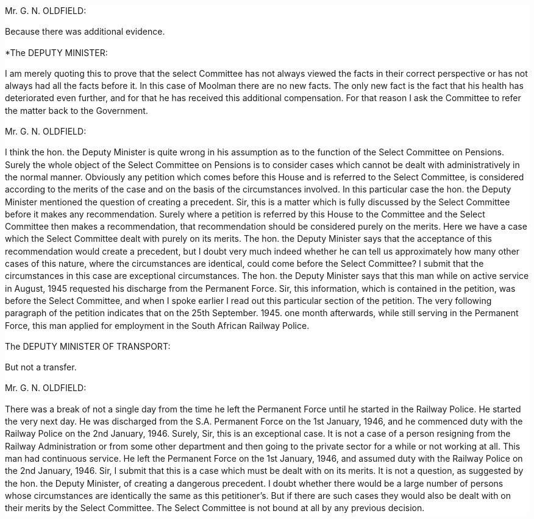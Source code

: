 <from>Mr. <person refersTo="hansard_za">G. N. OLDFIELD</person>:</from>

<p>Because there was additional evidence.</p>

</speech>

<speech by="#deputy_minister">

<from>*The <person refersTo="hansard_za">DEPUTY MINISTER</person>:</from>

<p>I am merely quoting this to prove that the select Committee has not always viewed the facts in their correct perspective or has not always had all the facts before it. In this case of Moolman there are no new facts. The only new fact is the fact that his health has deteriorated even further, and for that he has received this additional compensation. For that reason I ask the Committee to refer the matter back to the Government.</p>

</speech>

<speech by="#oldfield">

<from>Mr. <person refersTo="hansard_za">G. N. OLDFIELD</person>:</from>

<p>I think the hon. the Deputy Minister is quite wrong in his assumption as to the function of the Select Committee on Pensions. Surely the whole object of the Select Committee on Pensions is to consider cases which cannot be dealt with administratively in the normal manner. Obviously any petition which comes before this House and is referred to the Select Committee, is considered according to the merits of the case and on the basis of the circumstances involved. In this particular case the hon. the Deputy Minister mentioned the question of creating a precedent. Sir, this is a matter which is fully discussed by the Select Committee before it makes any recommendation. Surely where a petition is referred by this House to the Committee and the Select Committee then makes a recommendation, that recommendation should be considered purely on the merits. Here we have a case which the Select Committee dealt with purely on its merits. The hon. the Deputy Minister says that the acceptance of this recommendation would create a precedent, but I doubt very much indeed whether he can tell us approximately how many other cases of this nature, where the circumstances are identical, could come before the Select Committee&#x003F; I submit that the circumstances in this case are exceptional circumstances. The hon. the Deputy Minister says that this man while on active service in August, 1945 requested his discharge from the Permanent Force. Sir, this information, which is contained in the petition, was before the Select Committee, and when I spoke earlier I read out this particular section of the petition. The very following paragraph of the petition indicates that on the 25th September. 1945. one month afterwards, while still serving in the Permanent Force, this man applied for employment in the South African Railway Police.</p>

</speech>

<speech by="#deputy_minister_of_transport">

<from>The <person refersTo="hansard_za">DEPUTY MINISTER OF TRANSPORT</person>:</from>

<p>But not a transfer.</p>

</speech>

<speech by="#oldfield">

<from>Mr. <person refersTo="hansard_za">G. N. OLDFIELD</person>:</from>

<p>There was a break of not a single day from the time he left the Permanent Force until he started in the Railway Police. He started the very next day. He was discharged from the S.A. Permanent Force on the 1st January, 1946, and he commenced duty with the Railway Police on the 2nd January, 1946. Surely, Sir, this is an exceptional case. It is not a case of a person resigning from the Railway Administration or from some other department and then going to the private sector for a while or not working at all. This man had continuous service. He left the Permanent Force on the 1st January, 1946, and assumed duty with the Railway Police on the 2nd January, 1946. Sir, I submit that this is a case which must be dealt with on its merits. It is not a question, as suggested by the hon. the Deputy Minister, of creating a dangerous precedent. I doubt whether there would be a large number of persons whose circumstances are identically the same as this petitioner&#x2019;s. But if there are such cases they would also be dealt with on their merits by the Select Committee. The Select Committee is not bound at all by any previous decision.</p>
